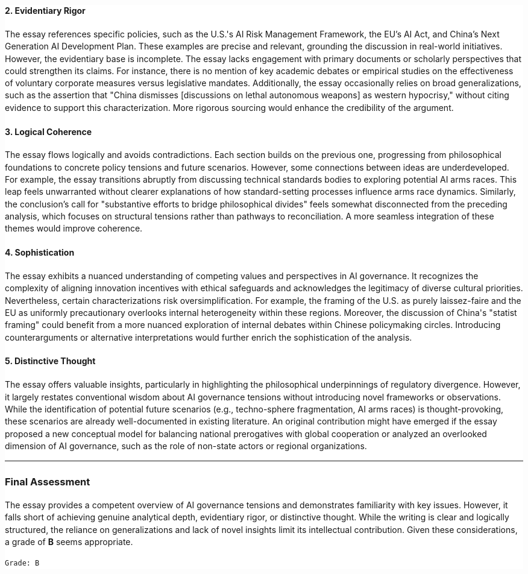 #### 2. **Evidentiary Rigor**
The essay references specific policies, such as the U.S.'s AI Risk Management Framework, the EU’s AI Act, and China’s Next Generation AI Development Plan. These examples are precise and relevant, grounding the discussion in real-world initiatives. However, the evidentiary base is incomplete. The essay lacks engagement with primary documents or scholarly perspectives that could strengthen its claims. For instance, there is no mention of key academic debates or empirical studies on the effectiveness of voluntary corporate measures versus legislative mandates. Additionally, the essay occasionally relies on broad generalizations, such as the assertion that "China dismisses [discussions on lethal autonomous weapons] as western hypocrisy," without citing evidence to support this characterization. More rigorous sourcing would enhance the credibility of the argument.

#### 3. **Logical Coherence**
The essay flows logically and avoids contradictions. Each section builds on the previous one, progressing from philosophical foundations to concrete policy tensions and future scenarios. However, some connections between ideas are underdeveloped. For example, the essay transitions abruptly from discussing technical standards bodies to exploring potential AI arms races. This leap feels unwarranted without clearer explanations of how standard-setting processes influence arms race dynamics. Similarly, the conclusion’s call for "substantive efforts to bridge philosophical divides" feels somewhat disconnected from the preceding analysis, which focuses on structural tensions rather than pathways to reconciliation. A more seamless integration of these themes would improve coherence.

#### 4. **Sophistication**
The essay exhibits a nuanced understanding of competing values and perspectives in AI governance. It recognizes the complexity of aligning innovation incentives with ethical safeguards and acknowledges the legitimacy of diverse cultural priorities. Nevertheless, certain characterizations risk oversimplification. For example, the framing of the U.S. as purely laissez-faire and the EU as uniformly precautionary overlooks internal heterogeneity within these regions. Moreover, the discussion of China's "statist framing" could benefit from a more nuanced exploration of internal debates within Chinese policymaking circles. Introducing counterarguments or alternative interpretations would further enrich the sophistication of the analysis.

#### 5. **Distinctive Thought**
The essay offers valuable insights, particularly in highlighting the philosophical underpinnings of regulatory divergence. However, it largely restates conventional wisdom about AI governance tensions without introducing novel frameworks or observations. While the identification of potential future scenarios (e.g., techno-sphere fragmentation, AI arms races) is thought-provoking, these scenarios are already well-documented in existing literature. An original contribution might have emerged if the essay proposed a new conceptual model for balancing national prerogatives with global cooperation or analyzed an overlooked dimension of AI governance, such as the role of non-state actors or regional organizations.

---

### Final Assessment
The essay provides a competent overview of AI governance tensions and demonstrates familiarity with key issues. However, it falls short of achieving genuine analytical depth, evidentiary rigor, or distinctive thought. While the writing is clear and logically structured, the reliance on generalizations and lack of novel insights limit its intellectual contribution. Given these considerations, a grade of **B** seems appropriate.

```
Grade: B
```
